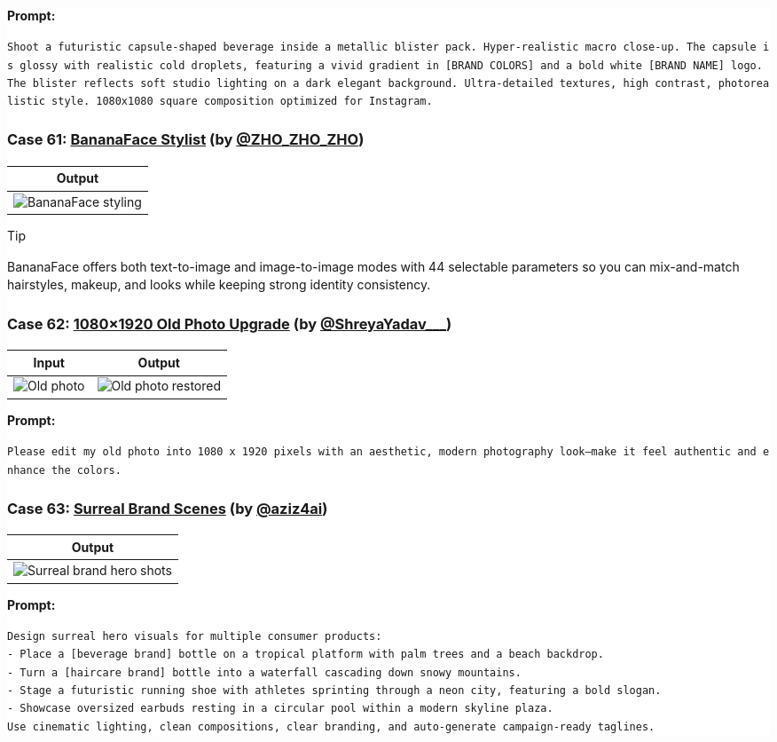 **Prompt:**

```
Shoot a futuristic capsule-shaped beverage inside a metallic blister pack. Hyper-realistic macro close-up. The capsule is glossy with realistic cold droplets, featuring a vivid gradient in [BRAND COLORS] and a bold white [BRAND NAME] logo. The blister reflects soft studio lighting on a dark elegant background. Ultra-detailed textures, high contrast, photorealistic style. 1080x1080 square composition optimized for Instagram.
```


### Case 61: [BananaFace Stylist](https://x.com/ZHO_ZHO_ZHO/status/1969253686221410319) (by [@ZHO_ZHO_ZHO](https://x.com/ZHO_ZHO_ZHO))

| Output |
|:---:|
| <img src="/images/text-to-image/nano-banana/awesome-nano-banana-images/case61/output.jpg" width="300" alt="BananaFace styling"> |

> [!TIP]
> BananaFace offers both text-to-image and image-to-image modes with 44 selectable parameters so you can mix-and-match hairstyles, makeup, and looks while keeping strong identity consistency.


### Case 62: [1080×1920 Old Photo Upgrade](https://x.com/ShreyaYadav___/status/1969281292094357880) (by [@ShreyaYadav___](https://x.com/ShreyaYadav___))

| Input | Output |
|:-----:|:---:|
| <img src="/images/text-to-image/nano-banana/awesome-nano-banana-images/case62/input.jpg" width="300" alt="Old photo"> | <img src="/images/text-to-image/nano-banana/awesome-nano-banana-images/case62/output.jpg" width="300" alt="Old photo restored"> |

**Prompt:**

```
Please edit my old photo into 1080 x 1920 pixels with an aesthetic, modern photography look—make it feel authentic and enhance the colors.
```


### Case 63: [Surreal Brand Scenes](https://x.com/aziz4ai/status/1969500341696614569) (by [@aziz4ai](https://x.com/aziz4ai))

| Output |
|:---:|
| <img src="/images/text-to-image/nano-banana/awesome-nano-banana-images/case63/output.jpg" width="300" alt="Surreal brand hero shots"> |

**Prompt:**

```
Design surreal hero visuals for multiple consumer products:
- Place a [beverage brand] bottle on a tropical platform with palm trees and a beach backdrop.
- Turn a [haircare brand] bottle into a waterfall cascading down snowy mountains.
- Stage a futuristic running shoe with athletes sprinting through a neon city, featuring a bold slogan.
- Showcase oversized earbuds resting in a circular pool within a modern skyline plaza.
Use cinematic lighting, clean compositions, clear branding, and auto-generate campaign-ready taglines.
```
